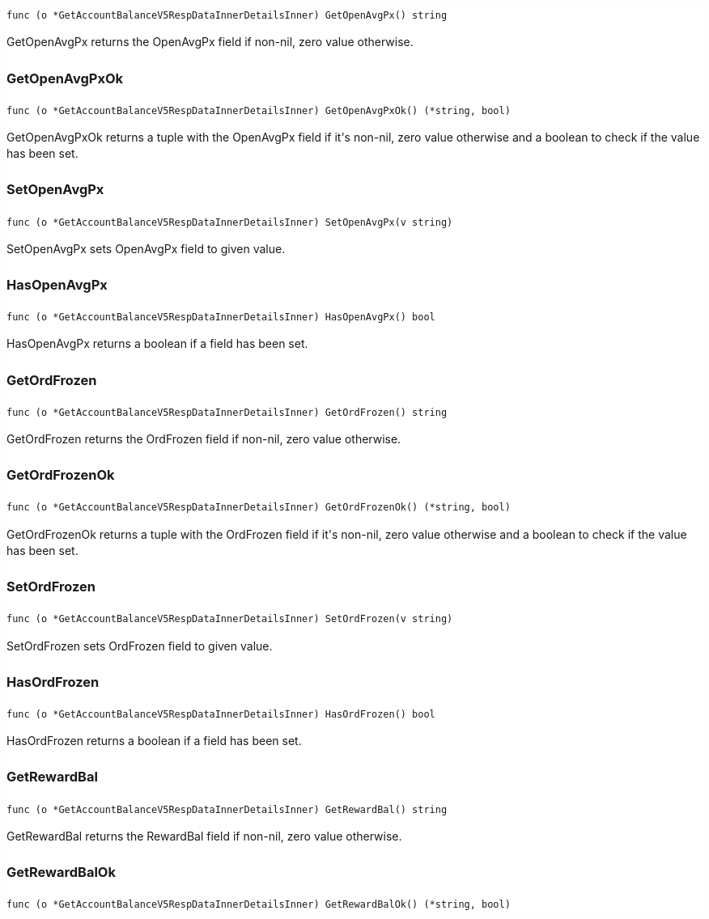 `func (o *GetAccountBalanceV5RespDataInnerDetailsInner) GetOpenAvgPx() string`

GetOpenAvgPx returns the OpenAvgPx field if non-nil, zero value otherwise.

### GetOpenAvgPxOk

`func (o *GetAccountBalanceV5RespDataInnerDetailsInner) GetOpenAvgPxOk() (*string, bool)`

GetOpenAvgPxOk returns a tuple with the OpenAvgPx field if it's non-nil, zero value otherwise
and a boolean to check if the value has been set.

### SetOpenAvgPx

`func (o *GetAccountBalanceV5RespDataInnerDetailsInner) SetOpenAvgPx(v string)`

SetOpenAvgPx sets OpenAvgPx field to given value.

### HasOpenAvgPx

`func (o *GetAccountBalanceV5RespDataInnerDetailsInner) HasOpenAvgPx() bool`

HasOpenAvgPx returns a boolean if a field has been set.

### GetOrdFrozen

`func (o *GetAccountBalanceV5RespDataInnerDetailsInner) GetOrdFrozen() string`

GetOrdFrozen returns the OrdFrozen field if non-nil, zero value otherwise.

### GetOrdFrozenOk

`func (o *GetAccountBalanceV5RespDataInnerDetailsInner) GetOrdFrozenOk() (*string, bool)`

GetOrdFrozenOk returns a tuple with the OrdFrozen field if it's non-nil, zero value otherwise
and a boolean to check if the value has been set.

### SetOrdFrozen

`func (o *GetAccountBalanceV5RespDataInnerDetailsInner) SetOrdFrozen(v string)`

SetOrdFrozen sets OrdFrozen field to given value.

### HasOrdFrozen

`func (o *GetAccountBalanceV5RespDataInnerDetailsInner) HasOrdFrozen() bool`

HasOrdFrozen returns a boolean if a field has been set.

### GetRewardBal

`func (o *GetAccountBalanceV5RespDataInnerDetailsInner) GetRewardBal() string`

GetRewardBal returns the RewardBal field if non-nil, zero value otherwise.

### GetRewardBalOk

`func (o *GetAccountBalanceV5RespDataInnerDetailsInner) GetRewardBalOk() (*string, bool)`
